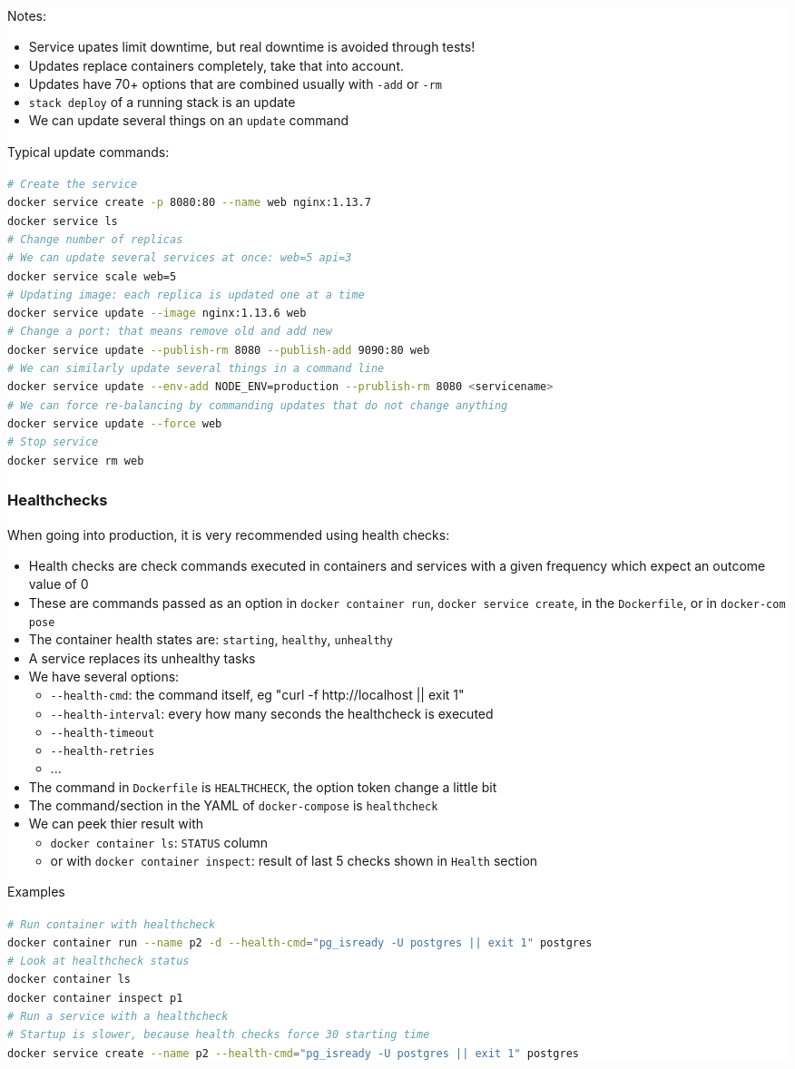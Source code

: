 Notes:
- Service upates limit downtime, but real downtime is avoided through tests!
- Updates replace containers completely, take that into account.
- Updates have 70+ options that are combined usually with `-add` or `-rm`
- `stack deploy` of a running stack is an update
- We can update several things on an `update` command

Typical update commands:
```bash
# Create the service
docker service create -p 8080:80 --name web nginx:1.13.7
docker service ls
# Change number of replicas
# We can update several services at once: web=5 api=3
docker service scale web=5
# Updating image: each replica is updated one at a time
docker service update --image nginx:1.13.6 web
# Change a port: that means remove old and add new
docker service update --publish-rm 8080 --publish-add 9090:80 web
# We can similarly update several things in a command line
docker service update --env-add NODE_ENV=production --prublish-rm 8080 <servicename>
# We can force re-balancing by commanding updates that do not change anything
docker service update --force web
# Stop service
docker service rm web
```

### Healthchecks

When going into production, it is very recommended using health checks:
- Health checks are check commands executed in containers and services with a given frequency which expect an outcome value of 0
- These are commands passed as an option in `docker container run`, `docker service create`, in the `Dockerfile`, or in `docker-compose`
- The container health states are: `starting`, `healthy`, `unhealthy`
- A service replaces its unhealthy tasks
- We have several options:
  - `--health-cmd`: the command itself, eg "curl -f http://localhost || exit 1"
  - `--health-interval`: every how many seconds the healthcheck is executed
  - `--health-timeout`
  - `--health-retries`
  - ...
- The command in `Dockerfile` is `HEALTHCHECK`, the option token change a little bit
- The command/section in the YAML of `docker-compose` is `healthcheck`
- We can peek thier result with 
  - `docker container ls`: `STATUS` column
  - or with `docker container inspect`: result of last 5 checks shown in `Health` section

Examples
```bash
# Run container with healthcheck
docker container run --name p2 -d --health-cmd="pg_isready -U postgres || exit 1" postgres
# Look at healthcheck status
docker container ls
docker container inspect p1
# Run a service with a healthcheck
# Startup is slower, because health checks force 30 starting time
docker service create --name p2 --health-cmd="pg_isready -U postgres || exit 1" postgres
```
